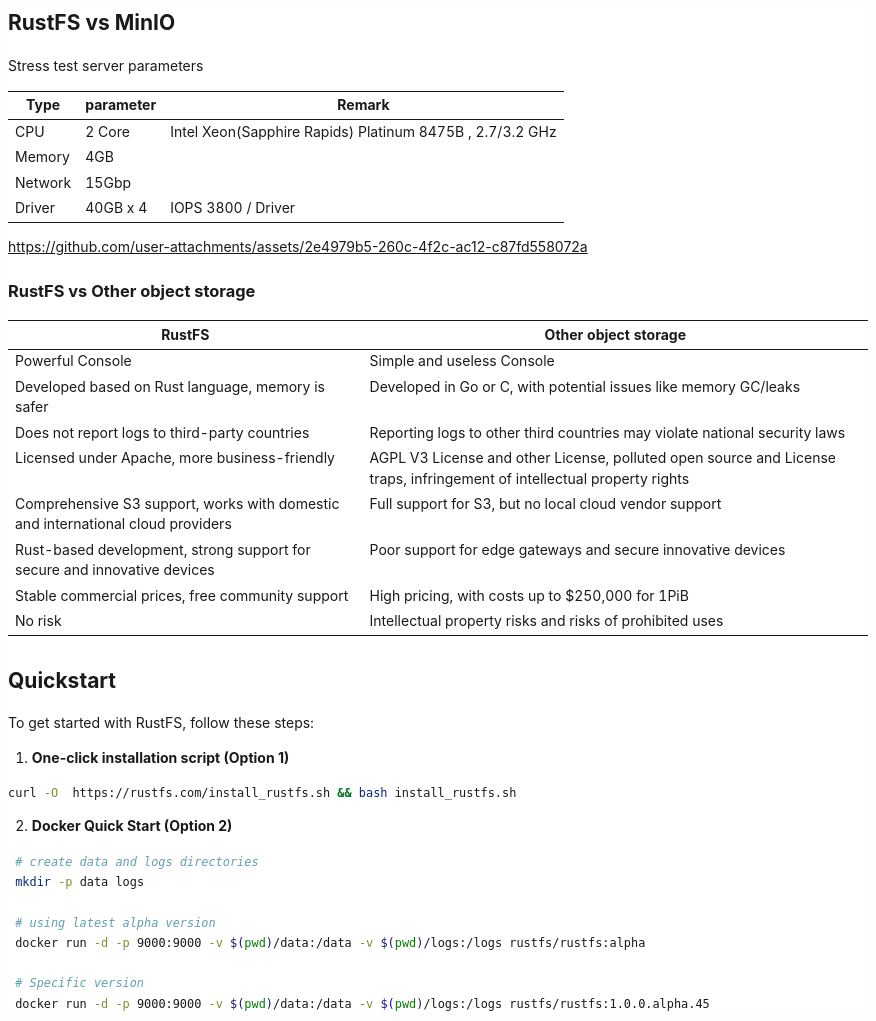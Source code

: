 ## RustFS vs MinIO

Stress test server parameters

| Type    | parameter | Remark                                                   |
|---------|-----------|----------------------------------------------------------|
| CPU     | 2 Core    | Intel Xeon(Sapphire Rapids) Platinum 8475B , 2.7/3.2 GHz |   |
| Memory  | 4GB       |                                                          |
| Network | 15Gbp     |                                                          |
| Driver  | 40GB x 4  | IOPS 3800 / Driver                                       |

<https://github.com/user-attachments/assets/2e4979b5-260c-4f2c-ac12-c87fd558072a>

### RustFS vs Other object storage

| RustFS                                                                          | Other object storage                                                                                                    |
|---------------------------------------------------------------------------------|-------------------------------------------------------------------------------------------------------------------------|
| Powerful Console                                                                | Simple and useless Console                                                                                              |
| Developed based on Rust language, memory is safer                               | Developed in Go or C, with potential issues like memory GC/leaks                                                        |
| Does not report logs to third-party countries                                   | Reporting logs to other third countries may violate national security laws                                              |
| Licensed under Apache, more business-friendly                                   | AGPL V3 License and other License, polluted open source and License traps, infringement of intellectual property rights |
| Comprehensive S3 support, works with domestic and international cloud providers | Full support for S3, but no local cloud vendor support                                                                  |
| Rust-based development, strong support for secure and innovative devices        | Poor support for edge gateways and secure innovative devices                                                            |
| Stable commercial prices, free community support                                | High pricing, with costs up to $250,000 for 1PiB                                                                        |
| No risk                                                                         | Intellectual property risks and risks of prohibited uses                                                                |

## Quickstart

To get started with RustFS, follow these steps:

1. **One-click installation script (Option 1)​​**

  ```bash
  curl -O  https://rustfs.com/install_rustfs.sh && bash install_rustfs.sh
  ```

2. **Docker Quick Start (Option 2)​​**

  ```bash
   # create data and logs directories
   mkdir -p data logs

   # using latest alpha version
   docker run -d -p 9000:9000 -v $(pwd)/data:/data -v $(pwd)/logs:/logs rustfs/rustfs:alpha

   # Specific version
   docker run -d -p 9000:9000 -v $(pwd)/data:/data -v $(pwd)/logs:/logs rustfs/rustfs:1.0.0.alpha.45
   ```

